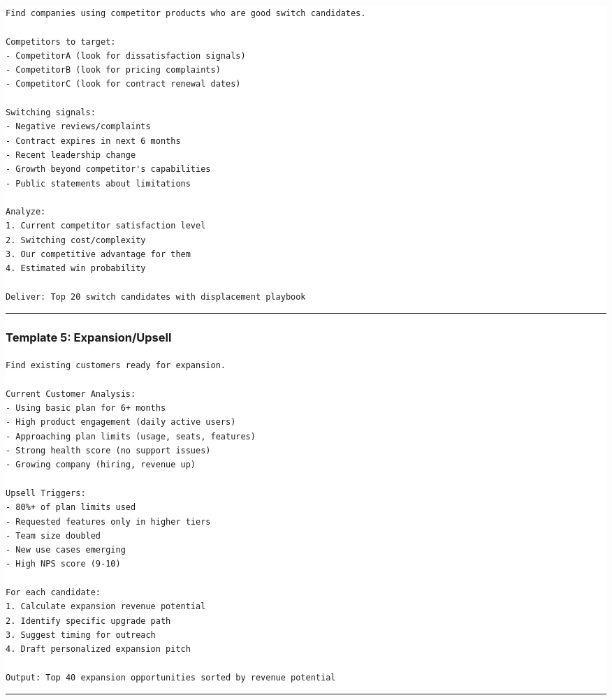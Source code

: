 ```
Find companies using competitor products who are good switch candidates.

Competitors to target:
- CompetitorA (look for dissatisfaction signals)
- CompetitorB (look for pricing complaints)
- CompetitorC (look for contract renewal dates)

Switching signals:
- Negative reviews/complaints
- Contract expires in next 6 months
- Recent leadership change
- Growth beyond competitor's capabilities
- Public statements about limitations

Analyze:
1. Current competitor satisfaction level
2. Switching cost/complexity
3. Our competitive advantage for them
4. Estimated win probability

Deliver: Top 20 switch candidates with displacement playbook
```

---

### Template 5: Expansion/Upsell

```
Find existing customers ready for expansion.

Current Customer Analysis:
- Using basic plan for 6+ months
- High product engagement (daily active users)
- Approaching plan limits (usage, seats, features)
- Strong health score (no support issues)
- Growing company (hiring, revenue up)

Upsell Triggers:
- 80%+ of plan limits used
- Requested features only in higher tiers
- Team size doubled
- New use cases emerging
- High NPS score (9-10)

For each candidate:
1. Calculate expansion revenue potential
2. Identify specific upgrade path
3. Suggest timing for outreach
4. Draft personalized expansion pitch

Output: Top 40 expansion opportunities sorted by revenue potential
```

---
